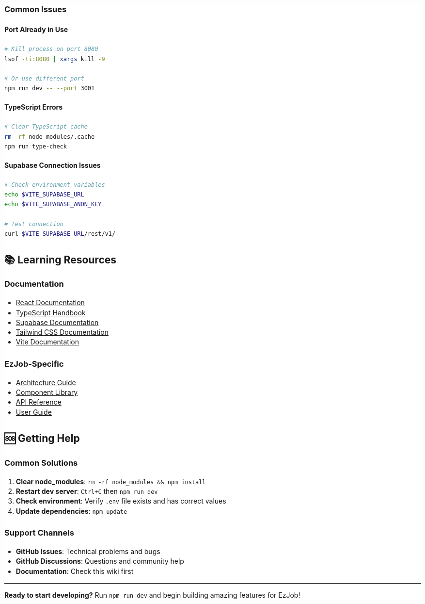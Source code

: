 ### Common Issues

#### Port Already in Use
```bash
# Kill process on port 8080
lsof -ti:8080 | xargs kill -9

# Or use different port
npm run dev -- --port 3001
```

#### TypeScript Errors
```bash
# Clear TypeScript cache
rm -rf node_modules/.cache
npm run type-check
```

#### Supabase Connection Issues
```bash
# Check environment variables
echo $VITE_SUPABASE_URL
echo $VITE_SUPABASE_ANON_KEY

# Test connection
curl $VITE_SUPABASE_URL/rest/v1/
```

## 📚 Learning Resources

### Documentation
- [React Documentation](https://react.dev/)
- [TypeScript Handbook](https://www.typescriptlang.org/docs/)
- [Supabase Documentation](https://supabase.com/docs)
- [Tailwind CSS Documentation](https://tailwindcss.com/docs)
- [Vite Documentation](https://vitejs.dev/guide/)

### EzJob-Specific
- [Architecture Guide](Architecture.md)
- [Component Library](Components.md)
- [API Reference](API-Reference.md)
- [User Guide](User-Guide.md)

## 🆘 Getting Help

### Common Solutions
1. **Clear node_modules**: `rm -rf node_modules && npm install`
2. **Restart dev server**: `Ctrl+C` then `npm run dev`
3. **Check environment**: Verify `.env` file exists and has correct values
4. **Update dependencies**: `npm update`

### Support Channels
- **GitHub Issues**: Technical problems and bugs
- **GitHub Discussions**: Questions and community help
- **Documentation**: Check this wiki first

---

**Ready to start developing?** Run `npm run dev` and begin building amazing features for EzJob!
